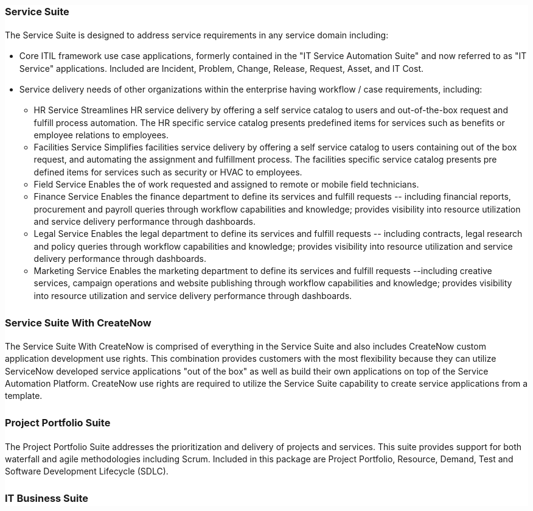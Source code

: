 ### [](https://github.com/jacebenson/jace.pro/blob/master/src/post/2017-12-02-licensing/index.md#service-suite)Service Suite

The Service Suite is designed to address service requirements in any service domain including:

* Core ITIL framework use case applications, formerly contained in the "IT Service Automation Suite" and now referred to as "IT Service" applications. Included are Incident, Problem, Change, Release, Request, Asset, and IT Cost.
* Service delivery needs of other organizations within the enterprise having workflow / case requirements, including:

  * HR Service Streamlines HR service delivery by offering a self service catalog to users and out-of-the-box request and fulfill process automation. The HR specific service catalog presents predefined items for services such as benefits or employee relations to employees.
  * Facilities Service Simplifies facilities service delivery by offering a self service catalog to users containing out of the box request, and automating the assignment and fulfillment process. The facilities specific service catalog presents pre defined items for services such as security or HVAC to employees.
  * Field Service Enables the of work requested and assigned to remote or mobile field technicians.
  * Finance Service Enables the finance department to define its services and fulfill requests -- including financial reports, procurement and payroll queries through workflow capabilities and knowledge; provides visibility into resource utilization and service delivery performance through dashboards.
  * Legal Service Enables the legal department to define its services and fulfill requests -- including contracts, legal research and policy queries through workflow capabilities and knowledge; provides visibility into resource utilization and service delivery performance through dashboards.
  * Marketing Service Enables the marketing department to define its services and fulfill requests --including creative services, campaign operations and website publishing through workflow capabilities and knowledge; provides visibility into resource utilization and service delivery performance through dashboards.

### [](https://github.com/jacebenson/jace.pro/blob/master/src/post/2017-12-02-licensing/index.md#service-suite-with-createnow)Service Suite With CreateNow

The Service Suite With CreateNow is comprised of everything in the Service Suite and also includes CreateNow custom application development use rights. This combination provides customers with the most flexibility because they can utilize ServiceNow developed service applications "out of the box" as well as build their own applications on top of the Service Automation Platform. CreateNow use rights are required to utilize the Service Suite capability to create service applications from a template.

### [](https://github.com/jacebenson/jace.pro/blob/master/src/post/2017-12-02-licensing/index.md#project-portfolio-suite)Project Portfolio Suite

The Project Portfolio Suite addresses the prioritization and delivery of projects and services. This suite provides support for both waterfall and agile methodologies including Scrum. Included in this package are Project Portfolio, Resource, Demand, Test and Software Development Lifecycle (SDLC).

### [](https://github.com/jacebenson/jace.pro/blob/master/src/post/2017-12-02-licensing/index.md#it-business-suite)IT Business Suite
